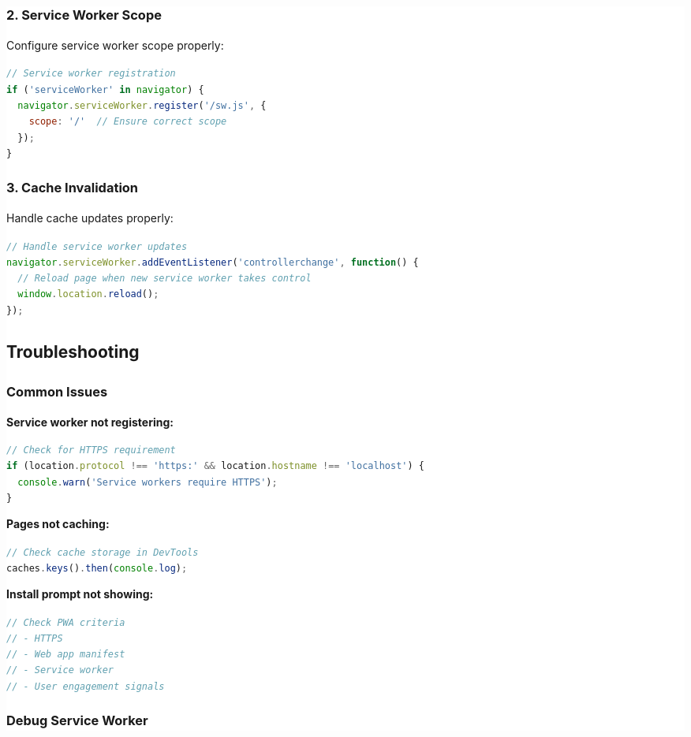### 2. Service Worker Scope

Configure service worker scope properly:

```javascript
// Service worker registration
if ('serviceWorker' in navigator) {
  navigator.serviceWorker.register('/sw.js', {
    scope: '/'  // Ensure correct scope
  });
}
```

### 3. Cache Invalidation

Handle cache updates properly:

```javascript
// Handle service worker updates
navigator.serviceWorker.addEventListener('controllerchange', function() {
  // Reload page when new service worker takes control
  window.location.reload();
});
```

## Troubleshooting

### Common Issues

**Service worker not registering:**

```javascript
// Check for HTTPS requirement
if (location.protocol !== 'https:' && location.hostname !== 'localhost') {
  console.warn('Service workers require HTTPS');
}
```

**Pages not caching:**

```javascript
// Check cache storage in DevTools
caches.keys().then(console.log);
```

**Install prompt not showing:**

```javascript
// Check PWA criteria
// - HTTPS
// - Web app manifest
// - Service worker
// - User engagement signals
```

### Debug Service Worker
